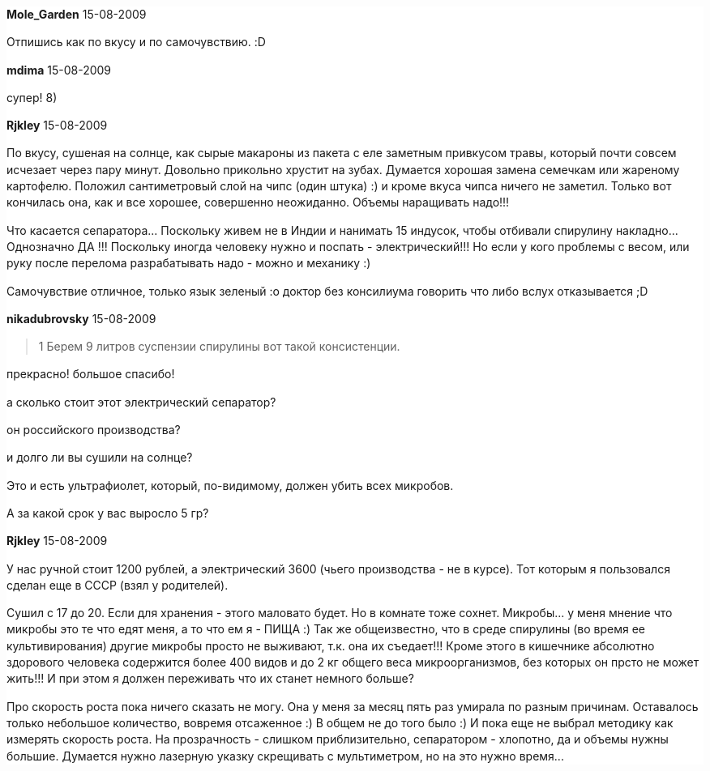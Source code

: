 
**Mole_Garden** 15-08-2009

Отпишись как по вкусу и по самочувствию. :D


**mdima** 15-08-2009

 супер! 8)


**Rjkley** 15-08-2009

По вкусу, сушеная на солнце, как сырые макароны из пакета с еле заметным привкусом травы, который почти совсем исчезает через пару минут. Довольно прикольно хрустит на зубах. Думается хорошая замена семечкам или жареному картофелю. Положил сантиметровый слой на чипс (один штука) :) и кроме вкуса чипса ничего не заметил. Только вот кончилась она, как и все хорошее, совершенно неожиданно. Объемы наращивать надо!!!

Что касается сепаратора... Поскольку живем не в Индии и нанимать 15 индусок, чтобы отбивали спирулину накладно... Однозначно ДА !!! Поскольку иногда человеку нужно и поспать - электрический!!! Но если у кого проблемы с весом, или руку после перелома разрабатывать надо - можно и механику :)

Самочувствие отличное, только язык зеленый :o доктор без консилиума говорить что либо вслух отказывается ;D


**nikadubrovsky** 15-08-2009

> 1 Берем 9 литров суспензии спирулины вот такой консистенции.

прекрасно! большое спасибо! 

а сколько стоит этот электрический сепаратор?

он российского производства?

и долго ли вы сушили на солнце?

Это и есть ультрафиолет, который, по-видимому, должен убить всех микробов.

А за какой срок у вас выросло 5 гр?


**Rjkley** 15-08-2009

У нас ручной стоит 1200 рублей, а электрический 3600 (чьего производства - не в курсе). Тот которым я пользовался сделан еще в СССР (взял у родителей).

Сушил с 17 до 20. Если для хранения - этого маловато будет. Но в комнате тоже сохнет. Микробы... у меня мнение что микробы это те что едят меня, а то что ем я - ПИЩА :) Так же общеизвестно, что в среде спирулины (во время ее культивирования) другие микробы просто не выживают, т.к. она их съедает!!! Кроме этого в кишечнике абсолютно здорового человека содержится более 400 видов и до 2 кг общего веса микроорганизмов, без которых он прсто не может жить!!! И при этом я должен переживать что их станет немного больше?

Про скорость роста пока ничего сказать не могу. Она у меня за месяц пять раз умирала по разным причинам. Оставалось только небольшое количество, вовремя отсаженное :) В общем не до того было :) И пока еще не выбрал методику как измерять скорость роста. На прозрачность - слишком приблизительно, сепаратором - хлопотно, да и объемы нужны большие. Думается нужно лазерную указку скрещивать с мультиметром, но на это нужно время...
